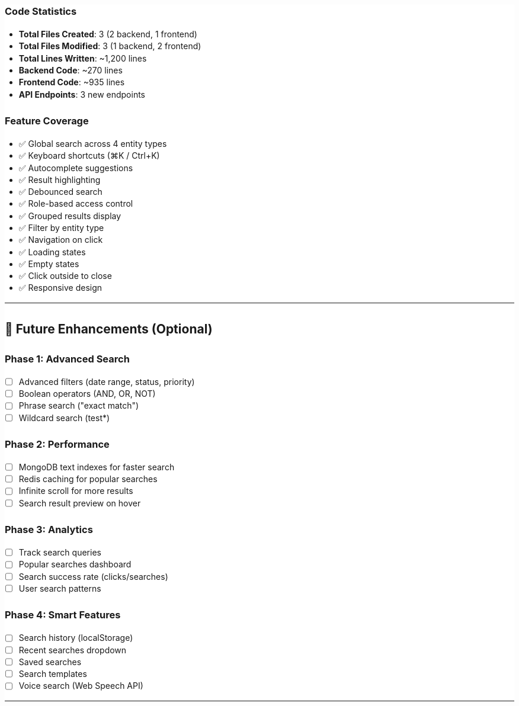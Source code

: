 ### Code Statistics
- **Total Files Created**: 3 (2 backend, 1 frontend)
- **Total Files Modified**: 3 (1 backend, 2 frontend)
- **Total Lines Written**: ~1,200 lines
- **Backend Code**: ~270 lines
- **Frontend Code**: ~935 lines
- **API Endpoints**: 3 new endpoints

### Feature Coverage
- ✅ Global search across 4 entity types
- ✅ Keyboard shortcuts (⌘K / Ctrl+K)
- ✅ Autocomplete suggestions
- ✅ Result highlighting
- ✅ Debounced search
- ✅ Role-based access control
- ✅ Grouped results display
- ✅ Filter by entity type
- ✅ Navigation on click
- ✅ Loading states
- ✅ Empty states
- ✅ Click outside to close
- ✅ Responsive design

---

## 🔮 Future Enhancements (Optional)

### Phase 1: Advanced Search
- [ ] Advanced filters (date range, status, priority)
- [ ] Boolean operators (AND, OR, NOT)
- [ ] Phrase search ("exact match")
- [ ] Wildcard search (test*)

### Phase 2: Performance
- [ ] MongoDB text indexes for faster search
- [ ] Redis caching for popular searches
- [ ] Infinite scroll for more results
- [ ] Search result preview on hover

### Phase 3: Analytics
- [ ] Track search queries
- [ ] Popular searches dashboard
- [ ] Search success rate (clicks/searches)
- [ ] User search patterns

### Phase 4: Smart Features
- [ ] Search history (localStorage)
- [ ] Recent searches dropdown
- [ ] Saved searches
- [ ] Search templates
- [ ] Voice search (Web Speech API)

---